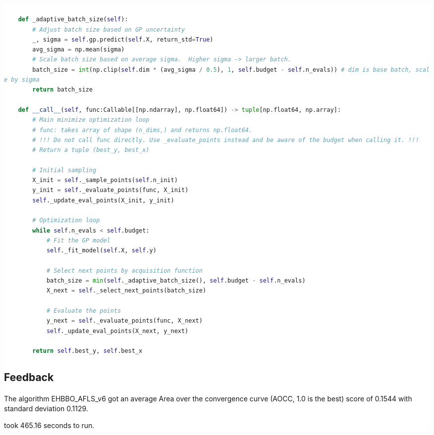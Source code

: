 ```python

    def _adaptive_batch_size(self):
        # Adjust batch size based on GP uncertainty
        _, sigma = self.gp.predict(self.X, return_std=True)
        avg_sigma = np.mean(sigma)
        # Scale batch size based on average sigma.  Higher sigma -> larger batch.
        batch_size = int(np.clip(self.dim * (avg_sigma / 0.5), 1, self.budget - self.n_evals)) # dim is base batch, scale by sigma
        return batch_size

    def __call__(self, func:Callable[[np.ndarray], np.float64]) -> tuple[np.float64, np.array]:
        # Main minimize optimization loop
        # func: takes array of shape (n_dims,) and returns np.float64.
        # !!! Do not call func directly. Use _evaluate_points instead and be aware of the budget when calling it. !!!
        # Return a tuple (best_y, best_x)

        # Initial sampling
        X_init = self._sample_points(self.n_init)
        y_init = self._evaluate_points(func, X_init)
        self._update_eval_points(X_init, y_init)

        # Optimization loop
        while self.n_evals < self.budget:
            # Fit the GP model
            self._fit_model(self.X, self.y)

            # Select next points by acquisition function
            batch_size = min(self._adaptive_batch_size(), self.budget - self.n_evals)
            X_next = self._select_next_points(batch_size)

            # Evaluate the points
            y_next = self._evaluate_points(func, X_next)
            self._update_eval_points(X_next, y_next)

        return self.best_y, self.best_x
```
## Feedback
 The algorithm EHBBO_AFLS_v6 got an average Area over the convergence curve (AOCC, 1.0 is the best) score of 0.1544 with standard deviation 0.1129.

took 465.16 seconds to run.